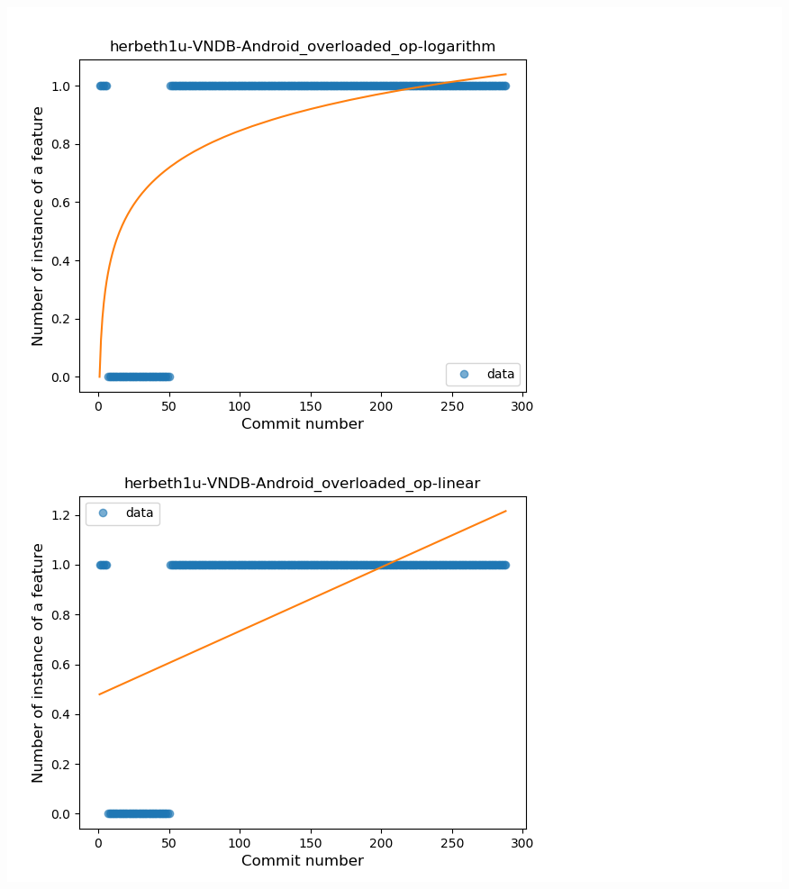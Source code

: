 ![herbeth1u-VNDB-Android T6](../plots/herbeth1u-VNDB-Android_overloaded_op_T6.png)
![herbeth1u-VNDB-Android T1](../plots/herbeth1u-VNDB-Android_overloaded_op_T1.png)
